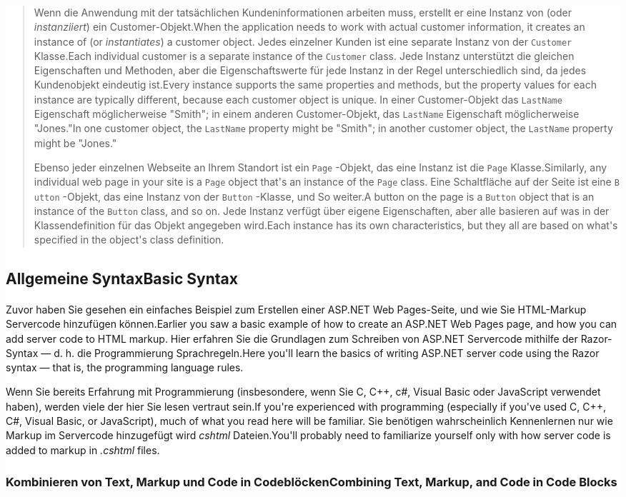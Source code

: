 > <span data-ttu-id="393af-231">Wenn die Anwendung mit der tatsächlichen Kundeninformationen arbeiten muss, erstellt er eine Instanz von (oder *instanziiert*) ein Customer-Objekt.</span><span class="sxs-lookup"><span data-stu-id="393af-231">When the application needs to work with actual customer information, it creates an instance of (or *instantiates*) a customer object.</span></span> <span data-ttu-id="393af-232">Jedes einzelner Kunden ist eine separate Instanz von der `Customer` Klasse.</span><span class="sxs-lookup"><span data-stu-id="393af-232">Each individual customer is a separate instance of the `Customer` class.</span></span> <span data-ttu-id="393af-233">Jede Instanz unterstützt die gleichen Eigenschaften und Methoden, aber die Eigenschaftswerte für jede Instanz in der Regel unterschiedlich sind, da jedes Kundenobjekt eindeutig ist.</span><span class="sxs-lookup"><span data-stu-id="393af-233">Every instance supports the same properties and methods, but the property values for each instance are typically different, because each customer object is unique.</span></span> <span data-ttu-id="393af-234">In einer Customer-Objekt das `LastName` Eigenschaft möglicherweise "Smith"; in einem anderen Customer-Objekt, das `LastName` Eigenschaft möglicherweise "Jones."</span><span class="sxs-lookup"><span data-stu-id="393af-234">In one customer object, the `LastName` property might be "Smith"; in another customer object, the `LastName` property might be "Jones."</span></span>
> 
> <span data-ttu-id="393af-235">Ebenso jeder einzelnen Webseite an Ihrem Standort ist ein `Page` -Objekt, das eine Instanz ist die `Page` Klasse.</span><span class="sxs-lookup"><span data-stu-id="393af-235">Similarly, any individual web page in your site is a `Page` object that's an instance of the `Page` class.</span></span> <span data-ttu-id="393af-236">Eine Schaltfläche auf der Seite ist eine `Button` -Objekt, das eine Instanz von der `Button` -Klasse, und So weiter.</span><span class="sxs-lookup"><span data-stu-id="393af-236">A button on the page is a `Button` object that is an instance of the `Button` class, and so on.</span></span> <span data-ttu-id="393af-237">Jede Instanz verfügt über eigene Eigenschaften, aber alle basieren auf was in der Klassendefinition für das Objekt angegeben wird.</span><span class="sxs-lookup"><span data-stu-id="393af-237">Each instance has its own characteristics, but they all are based on what's specified in the object's class definition.</span></span>


## <a name="basic-syntax"></a><span data-ttu-id="393af-238">Allgemeine Syntax</span><span class="sxs-lookup"><span data-stu-id="393af-238">Basic Syntax</span></span>

<span data-ttu-id="393af-239">Zuvor haben Sie gesehen ein einfaches Beispiel zum Erstellen einer ASP.NET Web Pages-Seite, und wie Sie HTML-Markup Servercode hinzufügen können.</span><span class="sxs-lookup"><span data-stu-id="393af-239">Earlier you saw a basic example of how to create an ASP.NET Web Pages page, and how you can add server code to HTML markup.</span></span> <span data-ttu-id="393af-240">Hier erfahren Sie die Grundlagen zum Schreiben von ASP.NET Servercode mithilfe der Razor-Syntax &#8212; d. h. die Programmierung Sprachregeln.</span><span class="sxs-lookup"><span data-stu-id="393af-240">Here you'll learn the basics of writing ASP.NET server code using the Razor syntax &#8212; that is, the programming language rules.</span></span>

<span data-ttu-id="393af-241">Wenn Sie bereits Erfahrung mit Programmierung (insbesondere, wenn Sie C, C++, c#, Visual Basic oder JavaScript verwendet haben), werden viele der hier Sie lesen vertraut sein.</span><span class="sxs-lookup"><span data-stu-id="393af-241">If you're experienced with programming (especially if you've used C, C++, C#, Visual Basic, or JavaScript), much of what you read here will be familiar.</span></span> <span data-ttu-id="393af-242">Sie benötigen wahrscheinlich Kennenlernen nur wie Markup im Servercode hinzugefügt wird *cshtml* Dateien.</span><span class="sxs-lookup"><span data-stu-id="393af-242">You'll probably need to familiarize yourself only with how server code is added to markup in *.cshtml* files.</span></span>

<a id="BM_CombiningTextMarkupAndCode"></a>
### <a name="combining-text-markup-and-code-in-code-blocks"></a><span data-ttu-id="393af-243">Kombinieren von Text, Markup und Code in Codeblöcken</span><span class="sxs-lookup"><span data-stu-id="393af-243">Combining Text, Markup, and Code in Code Blocks</span></span>
